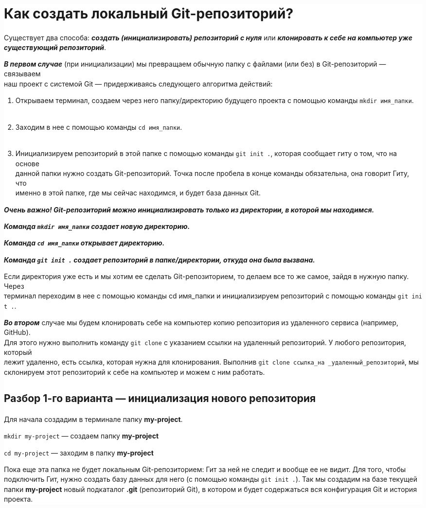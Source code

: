 # Как создать локальный Git-репозиторий?

Существует два способа: _**создать (инициализировать) репозиторий с нуля**_ или _**клонировать к себе на компьютер уже  
существующий репозиторий**_.

_**В первом случае**_ (при инициализации) мы превращаем обычную папку с файлами (или без) в Git-репозиторий — связываем  
наш проект с системой Git — придерживаясь следующего алгоритма действий:  

1) Открываем терминал, создаем через него папку/директорию будущего проекта с помощью команды `mkdir имя_папки`.<br><br>

2) Заходим в нее с помощью команды `cd имя_папки`.<br><br>

3) Инициализируем репозиторий в этой папке с помощью команды `git init .`, которая сообщает гиту о том, что на основе  
данной папки нужно создать Git-репозиторий. Точка после пробела в конце команды обязательна, она говорит Гиту, что  
именно в этой папке, где мы сейчас находимся, и будет база данных Git.

_**Очень важно! Git-репозиторий можно инициализировать только из директории, в которой мы находимся.**_

_**Команда `mkdir имя_папки` создает новую директорию.**_

_**Команда `cd имя_папки` открывает директорию.**_

_**Команда `git init .` создает репозиторий в папке/директории, откуда она была вызвана.**_

Если директория уже есть и мы хотим ее сделать Git-репозиторием, то делаем все то же самое, зайдя в нужную папку. Через  
терминал переходим в нее с помощью команды cd имя_папки и инициализируем репозиторий с помощью команды `git init .`.

_**Во втором**_ случае мы будем клонировать себе на компьютер копию репозитория из удаленного сервиса (например, GitHub).  
Для этого нужно выполнить команду `git clone` с указанием ссылки на удаленный репозиторий. У любого репозитория, который  
лежит удаленно, есть ссылка, которая нужна для клонирования. Выполнив `git clone ссылка_на _удаленный_репозиторий`, мы  
склонируем этот репозиторий к себе на компьютер и можем с ним работать.

## Разбор 1-го варианта — инициализация нового репозитория  

Для начала создадим в терминале папку **my-project**.

`mkdir my-project` — создаем папку **my-project**

`cd my-project` — заходим в папку **my-project**

Пока еще эта папка не будет локальным Git-репозиторием: Гит за ней не следит и вообще ее не видит. Для того, чтобы  
подключить Гит, нужно создать базу данных для него (с помощью команды `git init .`). Так мы создадим на базе текущей  
папки **my-project** новый подкаталог **.git** (репозиторий Git), в котором и будет содержаться вся конфигурация Git и история  
проекта.
